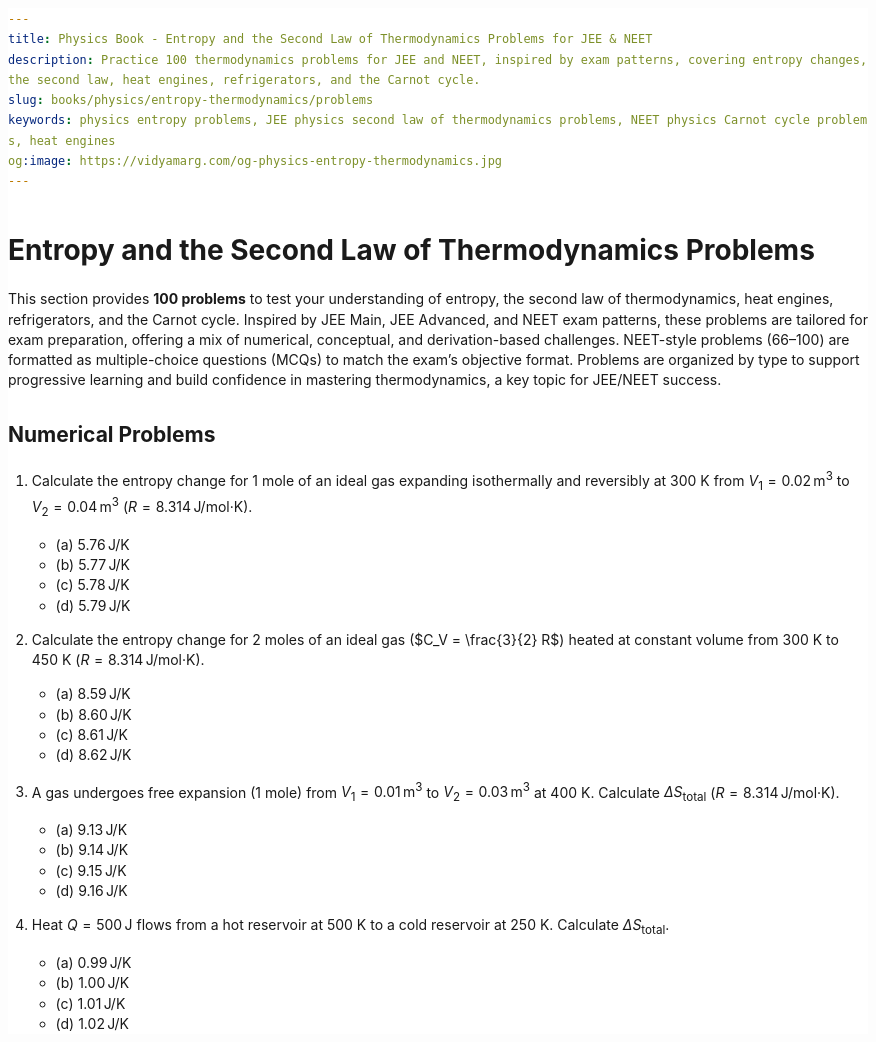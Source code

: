 ```yaml
---
title: Physics Book - Entropy and the Second Law of Thermodynamics Problems for JEE & NEET
description: Practice 100 thermodynamics problems for JEE and NEET, inspired by exam patterns, covering entropy changes, the second law, heat engines, refrigerators, and the Carnot cycle.
slug: books/physics/entropy-thermodynamics/problems
keywords: physics entropy problems, JEE physics second law of thermodynamics problems, NEET physics Carnot cycle problems, heat engines
og:image: https://vidyamarg.com/og-physics-entropy-thermodynamics.jpg
---
```


# Entropy and the Second Law of Thermodynamics Problems

This section provides **100 problems** to test your understanding of entropy, the second law of thermodynamics, heat engines, refrigerators, and the Carnot cycle. Inspired by JEE Main, JEE Advanced, and NEET exam patterns, these problems are tailored for exam preparation, offering a mix of numerical, conceptual, and derivation-based challenges. NEET-style problems (66–100) are formatted as multiple-choice questions (MCQs) to match the exam’s objective format. Problems are organized by type to support progressive learning and build confidence in mastering thermodynamics, a key topic for JEE/NEET success.

## Numerical Problems

1. Calculate the entropy change for 1 mole of an ideal gas expanding isothermally and reversibly at 300 K from $V_1 = 0.02 \, \text{m}^3$ to $V_2 = 0.04 \, \text{m}^3$ ($R = 8.314 \, \text{J/mol·K}$).  
   - (a) $5.76 \, \text{J/K}$  
   - (b) $5.77 \, \text{J/K}$  
   - (c) $5.78 \, \text{J/K}$  
   - (d) $5.79 \, \text{J/K}$

2. Calculate the entropy change for 2 moles of an ideal gas ($C_V = \frac{3}{2} R$) heated at constant volume from 300 K to 450 K ($R = 8.314 \, \text{J/mol·K}$).  
   - (a) $8.59 \, \text{J/K}$  
   - (b) $8.60 \, \text{J/K}$  
   - (c) $8.61 \, \text{J/K}$  
   - (d) $8.62 \, \text{J/K}$

3. A gas undergoes free expansion (1 mole) from $V_1 = 0.01 \, \text{m}^3$ to $V_2 = 0.03 \, \text{m}^3$ at 400 K. Calculate $\Delta S_{\text{total}}$ ($R = 8.314 \, \text{J/mol·K}$).  
   - (a) $9.13 \, \text{J/K}$  
   - (b) $9.14 \, \text{J/K}$  
   - (c) $9.15 \, \text{J/K}$  
   - (d) $9.16 \, \text{J/K}$

4. Heat $Q = 500 \, \text{J}$ flows from a hot reservoir at 500 K to a cold reservoir at 250 K. Calculate $\Delta S_{\text{total}}$.  
   - (a) $0.99 \, \text{J/K}$  
   - (b) $1.00 \, \text{J/K}$  
   - (c) $1.01 \, \text{J/K}$  
   - (d) $1.02 \, \text{J/K}$
